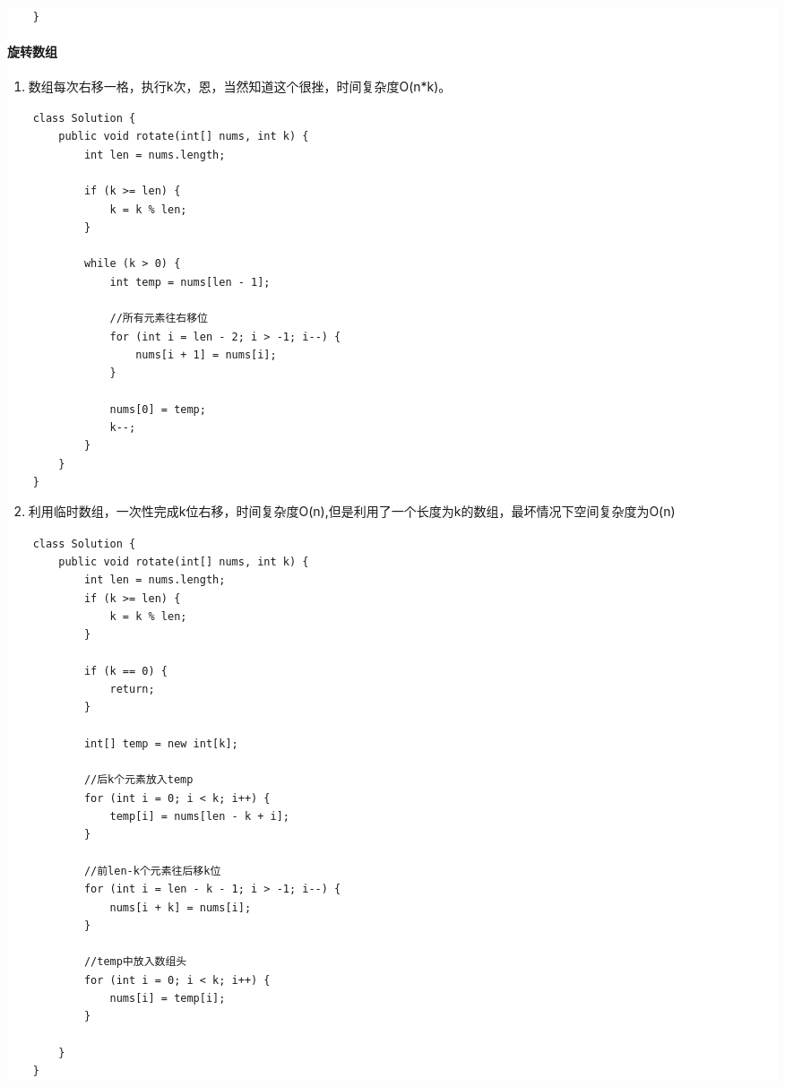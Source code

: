 ```
	}
```

#### 旋转数组

1. 数组每次右移一格，执行k次，恩，当然知道这个很挫，时间复杂度O(n*k)。

```
    class Solution {
		public void rotate(int[] nums, int k) {
			int len = nums.length;

			if (k >= len) {
				k = k % len;
			}

			while (k > 0) {
				int temp = nums[len - 1];

				//所有元素往右移位
				for (int i = len - 2; i > -1; i--) {
					nums[i + 1] = nums[i];
				}

				nums[0] = temp;
				k--;
			}
		}
	}
```

2. 利用临时数组，一次性完成k位右移，时间复杂度O(n),但是利用了一个长度为k的数组，最坏情况下空间复杂度为O(n)

```
	class Solution {
		public void rotate(int[] nums, int k) {
			int len = nums.length;
			if (k >= len) {
				k = k % len;
			}
			
			if (k == 0) {
				return;
			}

			int[] temp = new int[k];

			//后k个元素放入temp
			for (int i = 0; i < k; i++) {
				temp[i] = nums[len - k + i];
			}

			//前len-k个元素往后移k位
			for (int i = len - k - 1; i > -1; i--) {
				nums[i + k] = nums[i];
			}

			//temp中放入数组头
			for (int i = 0; i < k; i++) {
				nums[i] = temp[i];
			}

		}
	}

```